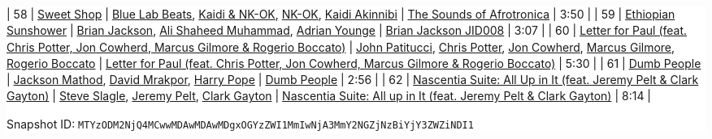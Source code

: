 | 58 | [Sweet Shop](https://open.spotify.com/track/20HMqgKY9meQbTRdPo4dhS) | [Blue Lab Beats](https://open.spotify.com/artist/4YLUMAgNyttwx4hUHgtBtR), [Kaidi & NK\-OK](https://open.spotify.com/artist/7jDA84G7dkwJAGstQhFbhd), [NK\-OK](https://open.spotify.com/artist/0X4mN9O6iEpMyA0O1WrQLn), [Kaidi Akinnibi](https://open.spotify.com/artist/37dGQu2K8lXncPDUxfuhEJ) | [The Sounds of Afrotronica](https://open.spotify.com/album/0NP9PKuMhqFWiVl6fpZlKI) | 3:50 |
| 59 | [Ethiopian Sunshower](https://open.spotify.com/track/0Qy5s2UYXWSbejiIxsTRtV) | [Brian Jackson](https://open.spotify.com/artist/2UXhlYaVdXWvO950p0wwrU), [Ali Shaheed Muhammad](https://open.spotify.com/artist/6adBZwsyxZuWDoty0Tg0lt), [Adrian Younge](https://open.spotify.com/artist/4aMeIY7MkJoZg7O91cmDDd) | [Brian Jackson JID008](https://open.spotify.com/album/4LxaxgNi6hr38oYW1GGYNA) | 3:07 |
| 60 | [Letter for Paul \(feat\. Chris Potter, Jon Cowherd, Marcus Gilmore & Rogerio Boccato\)](https://open.spotify.com/track/3stEH9HPia2bpfoZ6LhOaR) | [John Patitucci](https://open.spotify.com/artist/4KmKbbEq6PMnW2TdkrbBIH), [Chris Potter](https://open.spotify.com/artist/4hdVPbHhsWAn2XTXVRJoxB), [Jon Cowherd](https://open.spotify.com/artist/1CfUXWkyKLaI4IyJ6ul9NE), [Marcus Gilmore](https://open.spotify.com/artist/1caVPl46Ta6C8DYns5AAuo), [Rogerio Boccato](https://open.spotify.com/artist/4o7gEQWwzhUvcepiz3klAe) | [Letter for Paul \(feat\. Chris Potter, Jon Cowherd, Marcus Gilmore & Rogerio Boccato\)](https://open.spotify.com/album/4oz7MSG5MJrIlxDLW7fF75) | 5:30 |
| 61 | [Dumb People](https://open.spotify.com/track/0bLLEb8lkYeyK7gqiilVy4) | [Jackson Mathod](https://open.spotify.com/artist/6RvLMgatQu3kdjDpYyQnTx), [David Mrakpor](https://open.spotify.com/artist/7JNCmuOVO13j5XNE8s1Bvr), [Harry Pope](https://open.spotify.com/artist/6HEABwt9mukkCM55kzNhV0) | [Dumb People](https://open.spotify.com/album/1iEOCeBsOTXhzHALELmghm) | 2:56 |
| 62 | [Nascentia Suite: All Up in It \(feat\. Jeremy Pelt & Clark Gayton\)](https://open.spotify.com/track/4HgeqSM6txLTsaneFrfDNU) | [Steve Slagle](https://open.spotify.com/artist/4VzhvQxwHNiqdCnUHZsprs), [Jeremy Pelt](https://open.spotify.com/artist/0ie9W9nN4iPymAkS9WW8nX), [Clark Gayton](https://open.spotify.com/artist/4pNVrj94ZiFangbDh50OlI) | [Nascentia Suite: All up in It \(feat\. Jeremy Pelt & Clark Gayton\)](https://open.spotify.com/album/7N21V8876vqUT8vmlD8SdL) | 8:14 |

Snapshot ID: `MTYzODM2NjQ4MCwwMDAwMDAwMDgxOGYzZWI1MmIwNjA3MmY2NGZjNzBiYjY3ZWZiNDI1`
